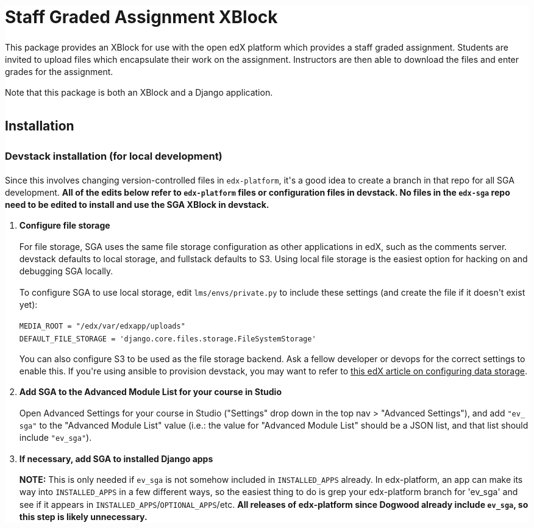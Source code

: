 # Staff Graded Assignment XBlock

This package provides an XBlock for use with the open edX platform which
provides a staff graded assignment. Students are invited to upload files
which encapsulate their work on the assignment. Instructors are then
able to download the files and enter grades for the assignment.

Note that this package is both an XBlock and a Django application.

## Installation

### Devstack installation (for local development)

Since this involves changing version-controlled files in `edx-platform`, it's a good idea to create
a branch in that repo for all SGA development. **All of the edits below refer to `edx-platform` files or
configuration files in devstack. No files in the `edx-sga` repo need to be edited to install and use
the SGA XBlock in devstack.**

1. **Configure file storage**

    For file storage, SGA uses the same file storage configuration as other
    applications in edX, such as the comments server.
    devstack defaults to local storage, and fullstack defaults to
    S3. Using local file storage is the easiest option for hacking on and debugging SGA locally.

    To configure SGA to use local storage, edit `lms/envs/private.py`
    to include these settings (and create the file if it doesn't exist yet):

    ```
    MEDIA_ROOT = "/edx/var/edxapp/uploads"
    DEFAULT_FILE_STORAGE = 'django.core.files.storage.FileSystemStorage'
    ```
    
    You can also configure S3 to be used as the file storage backend. Ask a fellow developer or devops for the
    correct settings to enable this. If you're using ansible to provision devstack, you may want to refer to 
    [this edX article on configuring data storage](https://openedx.atlassian.net/wiki/spaces/OpenOPS/pages/112001105/Configuring+Data+Storage).
    
1. **Add SGA to the Advanced Module List for your course in Studio**
   
    Open Advanced Settings for your course in Studio ("Settings" drop down in the top nav > "Advanced Settings"), 
    and add `"ev_sga"` to the "Advanced Module List" value (i.e.: the value for "Advanced Module List" should 
    be a JSON list, and that list should include `"ev_sga"`).

1. **If necessary, add SGA to installed Django apps**

    **NOTE:** This is only needed if `ev_sga` is not somehow included in `INSTALLED_APPS` already. In
    edx-platform, an app can make its way into `INSTALLED_APPS` in a few different ways, so the easiest thing
    to do is grep your edx-platform branch for 'ev_sga' and see if it appears in `INSTALLED_APPS`/`OPTIONAL_APPS`/etc.
    **All releases of edx-platform since Dogwood already include `ev_sga`, so this step is likely unnecessary.**

